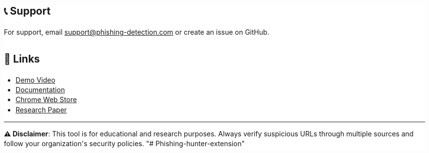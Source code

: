 ## 📞 Support

For support, email support@phishing-detection.com or create an issue on GitHub.

## 🔗 Links

- [Demo Video](https://youtube.com/demo)
- [Documentation](https://docs.phishing-detection.com)
- [Chrome Web Store](https://chrome.google.com/webstore/detail/...)
- [Research Paper](https://arxiv.org/paper-link)

---

**⚠️ Disclaimer**: This tool is for educational and research purposes. Always verify suspicious URLs through multiple sources and follow your organization's security policies.
"# Phishing-hunter-extension" 
